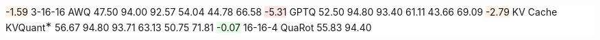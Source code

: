 <td class="ltx_td ltx_align_right" id="S3.T1.9.9.9.36.9" style="background-color:#FFF2E6;"><span class="ltx_text" id="S3.T1.9.9.9.36.9.1" style="background-color:#FFF2E6;">-1.59</span></td>
</tr>
<tr class="ltx_tr" id="S3.T1.9.9.9.37">
<td class="ltx_td ltx_align_left ltx_border_r ltx_border_t" id="S3.T1.9.9.9.37.1" rowspan="2"><span class="ltx_text" id="S3.T1.9.9.9.37.1.1">3-16-16</span></td>
<td class="ltx_td ltx_align_left ltx_border_r ltx_border_t" id="S3.T1.9.9.9.37.2">AWQ</td>
<td class="ltx_td ltx_align_right ltx_border_t" id="S3.T1.9.9.9.37.3">47.50</td>
<td class="ltx_td ltx_align_right ltx_border_t" id="S3.T1.9.9.9.37.4">94.00</td>
<td class="ltx_td ltx_align_right ltx_border_r ltx_border_t" id="S3.T1.9.9.9.37.5">92.57</td>
<td class="ltx_td ltx_align_right ltx_border_r ltx_border_t" id="S3.T1.9.9.9.37.6">54.04</td>
<td class="ltx_td ltx_align_right ltx_border_r ltx_border_t" id="S3.T1.9.9.9.37.7">44.78</td>
<td class="ltx_td ltx_align_right ltx_border_r ltx_border_t" id="S3.T1.9.9.9.37.8">66.58</td>
<td class="ltx_td ltx_align_right ltx_border_t" id="S3.T1.9.9.9.37.9" style="background-color:#FFE6E6;"><span class="ltx_text" id="S3.T1.9.9.9.37.9.1" style="background-color:#FFE6E6;">-5.31</span></td>
</tr>
<tr class="ltx_tr" id="S3.T1.9.9.9.38">
<td class="ltx_td ltx_align_left ltx_border_r" id="S3.T1.9.9.9.38.1">GPTQ</td>
<td class="ltx_td ltx_align_right" id="S3.T1.9.9.9.38.2">52.50</td>
<td class="ltx_td ltx_align_right" id="S3.T1.9.9.9.38.3">94.80</td>
<td class="ltx_td ltx_align_right ltx_border_r" id="S3.T1.9.9.9.38.4">93.40</td>
<td class="ltx_td ltx_align_right ltx_border_r" id="S3.T1.9.9.9.38.5">61.11</td>
<td class="ltx_td ltx_align_right ltx_border_r" id="S3.T1.9.9.9.38.6">43.66</td>
<td class="ltx_td ltx_align_right ltx_border_r" id="S3.T1.9.9.9.38.7">69.09</td>
<td class="ltx_td ltx_align_right" id="S3.T1.9.9.9.38.8" style="background-color:#FFF2E6;"><span class="ltx_text" id="S3.T1.9.9.9.38.8.1" style="background-color:#FFF2E6;">-2.79</span></td>
</tr>
<tr class="ltx_tr" id="S3.T1.6.6.6.6">
<td class="ltx_td ltx_align_left ltx_border_r ltx_border_t" id="S3.T1.6.6.6.6.2" rowspan="4"><span class="ltx_text ltx_font_bold ltx_font_italic" id="S3.T1.6.6.6.6.2.1">KV Cache</span></td>
<td class="ltx_td ltx_border_r ltx_border_t" id="S3.T1.6.6.6.6.3"></td>
<td class="ltx_td ltx_align_left ltx_border_r ltx_border_t" id="S3.T1.6.6.6.6.1">KVQuant<sup class="ltx_sup" id="S3.T1.6.6.6.6.1.1">∗</sup>
</td>
<td class="ltx_td ltx_align_right ltx_border_t" id="S3.T1.6.6.6.6.4">56.67</td>
<td class="ltx_td ltx_align_right ltx_border_t" id="S3.T1.6.6.6.6.5">94.80</td>
<td class="ltx_td ltx_align_right ltx_border_r ltx_border_t" id="S3.T1.6.6.6.6.6">93.71</td>
<td class="ltx_td ltx_align_right ltx_border_r ltx_border_t" id="S3.T1.6.6.6.6.7">63.13</td>
<td class="ltx_td ltx_align_right ltx_border_r ltx_border_t" id="S3.T1.6.6.6.6.8">50.75</td>
<td class="ltx_td ltx_align_right ltx_border_r ltx_border_t" id="S3.T1.6.6.6.6.9">71.81</td>
<td class="ltx_td ltx_align_right ltx_border_t" id="S3.T1.6.6.6.6.10" style="background-color:#E6FFE6;"><span class="ltx_text" id="S3.T1.6.6.6.6.10.1" style="background-color:#E6FFE6;">-0.07</span></td>
</tr>
<tr class="ltx_tr" id="S3.T1.9.9.9.39">
<td class="ltx_td ltx_align_left ltx_border_r" id="S3.T1.9.9.9.39.1"><span class="ltx_text" id="S3.T1.9.9.9.39.1.1">16-16-4</span></td>
<td class="ltx_td ltx_align_left ltx_border_r" id="S3.T1.9.9.9.39.2">QuaRot</td>
<td class="ltx_td ltx_align_right" id="S3.T1.9.9.9.39.3">55.83</td>
<td class="ltx_td ltx_align_right" id="S3.T1.9.9.9.39.4">94.40</td>
